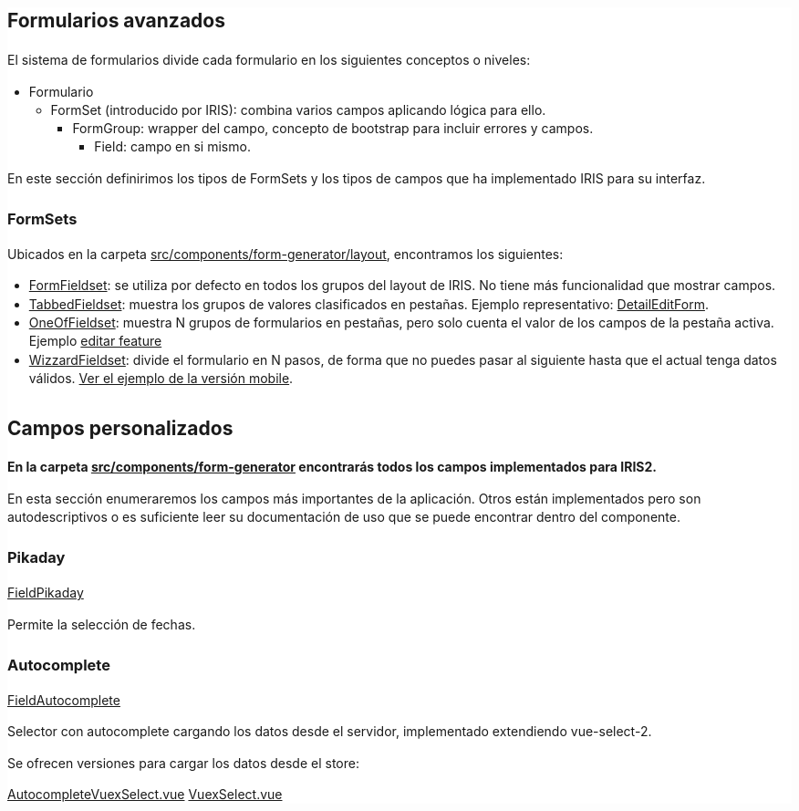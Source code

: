 ## Formularios avanzados

El sistema de formularios divide cada formulario en los siguientes conceptos o niveles:

- Formulario
  - FormSet (introducido por IRIS): combina varios campos aplicando lógica para ello.
    - FormGroup: wrapper del campo, concepto de bootstrap para incluir errores y campos.
      - Field: campo en si mismo.

En este sección definirimos los tipos de FormSets y los tipos de campos que ha implementado IRIS para su interfaz.

### FormSets

Ubicados en la carpeta [src/components/form-generator/layout](../../src/components/form-generator/layout), encontramos los siguientes:

- [FormFieldset](../../src/components/form-generator/layout/FormFieldset.vue): se utiliza por defecto en todos los grupos del layout de IRIS. No tiene más funcionalidad que mostrar campos.
- [TabbedFieldset](../../src/components/form-generator/layout/TabbedFieldset.vue): muestra los grupos de valores clasificados en pestañas. Ejemplo representativo: [DetailEditForm](../../src/components/iris-pages/admin/DetailEditForm.vue).
- [OneOfFieldset](../../src/components/form-generator/layout/OneOfFieldset.vue): muestra N grupos de formularios en pestañas, pero solo cuenta el valor de los campos de la pestaña activa. Ejemplo [editar feature](../../src/pages/backoffice/admin/records/attributes/add.vue)
- [WizzardFieldset](../../src/components/form-generator/layout/WizzardFieldset.vue): divide el formulario en N pasos, de forma que no puedes pasar al siguiente hasta que el actual tenga datos válidos. [Ver el ejemplo de la versión mobile](../../src/components/iris-pages/create/GubAdd.vue).


## Campos personalizados

**En la carpeta [src/components/form-generator](../../src/components/form-generator) encontrarás todos los campos implementados para IRIS2.**

En esta sección enumeraremos los campos más importantes de la aplicación. Otros están implementados pero son autodescriptivos o es suficiente leer su documentación de uso que se puede encontrar dentro del componente.

### Pikaday

[FieldPikaday](../../src/components/form-generator/FieldPikaday.vue)

Permite la selección de fechas.

### Autocomplete

[FieldAutocomplete](../../src/components/form-generator/fieldAutocomplete.vue)

Selector con autocomplete cargando los datos desde el servidor, implementado extendiendo vue-select-2.

Se ofrecen versiones para cargar los datos desde el store:

[AutocompleteVuexSelect.vue](../../src/components/form-generator/masters/AutocompleteVuexSelect.vue)
[VuexSelect.vue](../../src/components/form-generator/masters/VuexSelect.vue)
